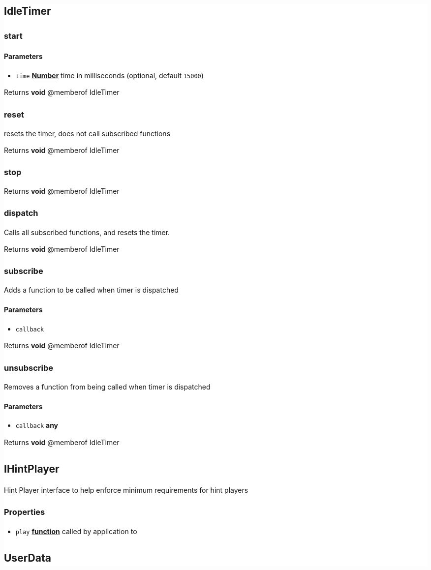 ## IdleTimer

### start

#### Parameters

-   `time` **[Number][248]** time in milliseconds (optional, default `15000`)

Returns **void** @memberof IdleTimer

### reset

resets the timer, does not call subscribed functions

Returns **void** @memberof IdleTimer

### stop

Returns **void** @memberof IdleTimer

### dispatch

Calls all subscribed functions, and resets the timer.

Returns **void** @memberof IdleTimer

### subscribe

Adds a function to be called when timer is dispatched

#### Parameters

-   `callback`  

Returns **void** @memberof IdleTimer

### unsubscribe

Removes a function from being called when timer is dispatched

#### Parameters

-   `callback` **any** 

Returns **void** @memberof IdleTimer

## IHintPlayer

Hint Player interface to help enforce minimum requirements for hint players

### Properties

-   `play` **[function][249]** called by application to

## UserData


[1]: #idletimer
[2]: #start
[3]: #parameters
[4]: #reset
[5]: #stop
[6]: #dispatch
[7]: #subscribe
[8]: #parameters-1
[9]: #unsubscribe
[10]: #parameters-2
[11]: #ihintplayer
[12]: #properties
[13]: #userdata
[14]: #read
[15]: #parameters-3
[16]: #write
[17]: #parameters-4
[18]: #delete
[19]: #parameters-5
[20]: #idbopen
[21]: #parameters-6
[22]: #idbadd
[23]: #parameters-7
[24]: #idbremove
[25]: #parameters-8
[26]: #idbread
[27]: #parameters-9
[28]: #idbupdate
[29]: #parameters-10
[30]: #idbreadall
[31]: #parameters-11
[32]: #idbclose
[33]: #idbdeletedb
[34]: #parameters-12
[35]: #anchor
[36]: #onresize
[37]: #parameters-13
[38]: #point
[39]: #point-1
[40]: #positioncallback
[41]: #parameters-14
[42]: #safescalemanager
[43]: #parameters-15
[44]: #entities
[45]: #resizeeventdata
[46]: #removeentity
[47]: #parameters-16
[48]: #enable
[49]: #parameters-17
[50]: #disable
[51]: #calcoffset
[52]: #parameters-18
[53]: #addentity
[54]: #parameters-19
[55]: #scalecallback
[56]: #parameters-20
[57]: #resizehelper
[58]: #parameters-21
[59]: #ios
[60]: #enabled
[61]: #enabled-1
[62]: #parameters-22
[63]: #onwindowresize
[64]: #getwindowresolution
[65]: #scaledentity
[66]: #onresize-1
[67]: #parameters-23
[68]: #entityresizeevent
[69]: #scalemanager
[70]: #parameters-24
[71]: #properties-1
[72]: #enable-1
[73]: #parameters-25
[74]: #disable-1
[75]: #speechsynth
[76]: #parameters-26
[77]: #properties-2
[78]: #pause
[79]: #resume
[80]: #cancel
[81]: #say
[82]: #parameters-27
[83]: #setvoice
[84]: #parameters-28
[85]: #getvoice
[86]: #rate
[87]: #parameters-29
[88]: #rate-1
[89]: #pitch
[90]: #parameters-30
[91]: #pitch-1
[92]: #volume
[93]: #parameters-31
[94]: #volume-1
[95]: #colorfilter
[96]: #applyfilter
[97]: #parameters-32
[98]: #changefilter
[99]: #parameters-33
[100]: #removefilter
[101]: #types
[102]: #filtertype
[103]: #keystate
[104]: #properties-3
[105]: #controller
[106]: #parameters-34
[107]: #onwindowblur
[108]: #update
[109]: #onkeydown
[110]: #parameters-35
[111]: #onkeyup
[112]: #parameters-36
[113]: #assignbuttons
[114]: #parameters-37
[115]: #key
[116]: #parameters-38
[117]: #properties-4
[118]: #updatestate
[119]: #parameters-39
[120]: #action
[121]: #state
[122]: #application
[123]: #properties-5
[124]: #getplugin
[125]: #parameters-40
[126]: #validatelisteners
[127]: #setstatedefaults
[128]: #setupplugins
[129]: #_plugins
[130]: #uses
[131]: #parameters-41
[132]: #getplugin-1
[133]: #parameters-42
[134]: #debugger
[135]: #parameters-43
[136]: #properties-6
[137]: #params
[138]: #minlevel
[139]: #parameters-44
[140]: #emit
[141]: #parameters-45
[142]: #level
[143]: #log
[144]: #parameters-46
[145]: #assert
[146]: #parameters-47
[147]: #isenabled
[148]: #enable-2
[149]: #parameters-48
[150]: #paramkey
[151]: #hintsequenceplayer
[152]: #play
[153]: #clear
[154]: #add
[155]: #parameters-49
[156]: #remove
[157]: #parameters-50
[158]: #property
[159]: #properties-7
[160]: #value
[161]: #value-1
[162]: #parameters-51
[163]: #subscribe-1
[164]: #parameters-52
[165]: #unsubscribe-1
[166]: #parameters-53
[167]: #haslisteners
[168]: #caption
[169]: #properties-8
[170]: #update-1
[171]: #parameters-54
[172]: #updatestate-1
[173]: #parameters-55
[174]: #isfinished
[175]: #start-1
[176]: #parameters-56
[177]: #updatetimeindex
[178]: #parameters-57
[179]: #caption-1
[180]: #parameters-58
[181]: #update-2
[182]: #parameters-59
[183]: #updatestate-2
[184]: #parameters-60
[185]: #isfinished-1
[186]: #start-2
[187]: #parameters-61
[188]: #updatetimeindex-1
[189]: #parameters-62
[190]: #captionfactory
[191]: #createcaptionmap
[192]: #parameters-63
[193]: #createcaption
[194]: #parameters-64
[195]: #createline
[196]: #parameters-65
[197]: #captionplayer
[198]: #update-3
[199]: #parameters-66
[200]: #start-3
[201]: #parameters-67
[202]: #stop-1
[203]: #captionplayer-1
[204]: #parameters-68
[205]: #update-4
[206]: #parameters-69
[207]: #start-4
[208]: #parameters-70
[209]: #stop-2
[210]: #timedline
[211]: #properties-9
[212]: #setcontent
[213]: #parameters-71
[214]: #irender
[215]: #properties-10
[216]: #domrenderer
[217]: #parameters-72
[218]: #start-5
[219]: #parameters-73
[220]: #stop-3
[221]: #htmlrenderer
[222]: #linebegin
[223]: #parameters-74
[224]: #lineend
[225]: #templaterenderer
[226]: #parameters-75
[227]: #textrenderer
[228]: #linebegin-1
[229]: #parameters-76
[230]: #lineend-1
[231]: #sanitize
[232]: #parameters-77
[233]: #localizeroptions
[234]: #localizer
[235]: #resolve
[236]: #parameters-78
[237]: #setprimarylocale
[238]: #parameters-79
[239]: #setfallbacklocale
[240]: #parameters-80
[241]: #getlocalekey
[242]: #parameters-81
[243]: #getbrowserlanguages
[244]: #applicationplugin
[245]: #preload
[246]: #init
[247]: #start-6
[248]: https://developer.mozilla.org/docs/Web/JavaScript/Reference/Global_Objects/Number
[249]: https://developer.mozilla.org/docs/Web/JavaScript/Reference/Statements/function
[250]: https://developer.mozilla.org/docs/Web/JavaScript/Reference/Global_Objects/String
[251]: https://developer.mozilla.org/docs/Web/JavaScript/Reference/Global_Objects/Promise
[252]: https://developer.mozilla.org/docs/Web/JavaScript/Reference/Global_Objects/Object
[253]: #point
[254]: https://developer.mozilla.org/docs/Web/JavaScript/Reference/Global_Objects/Array
[255]: #scaledentity
[256]: #entityresizeevent
[257]: #scalecallback
[258]: https://developer.mozilla.org/docs/Web/JavaScript/Reference/Global_Objects/Boolean
[259]: https://developer.mozilla.org/docs/Web/HTML/Element
[260]: #filtertype
[261]: https://developer.mozilla.org/en-US/docs/Web/API/KeyboardEvent/key/Key_Values
[262]: https://developer.mozilla.org/docs/Web/API/KeyboardEvent
[263]: https://developer.mozilla.org/docs/Web/JavaScript/Reference/Global_Objects/undefined
[264]: #timedline
[265]: #irender
[266]: https://developer.mozilla.org/docs/Web/JavaScript/Reference/Global_Objects/JSON
[267]: #caption